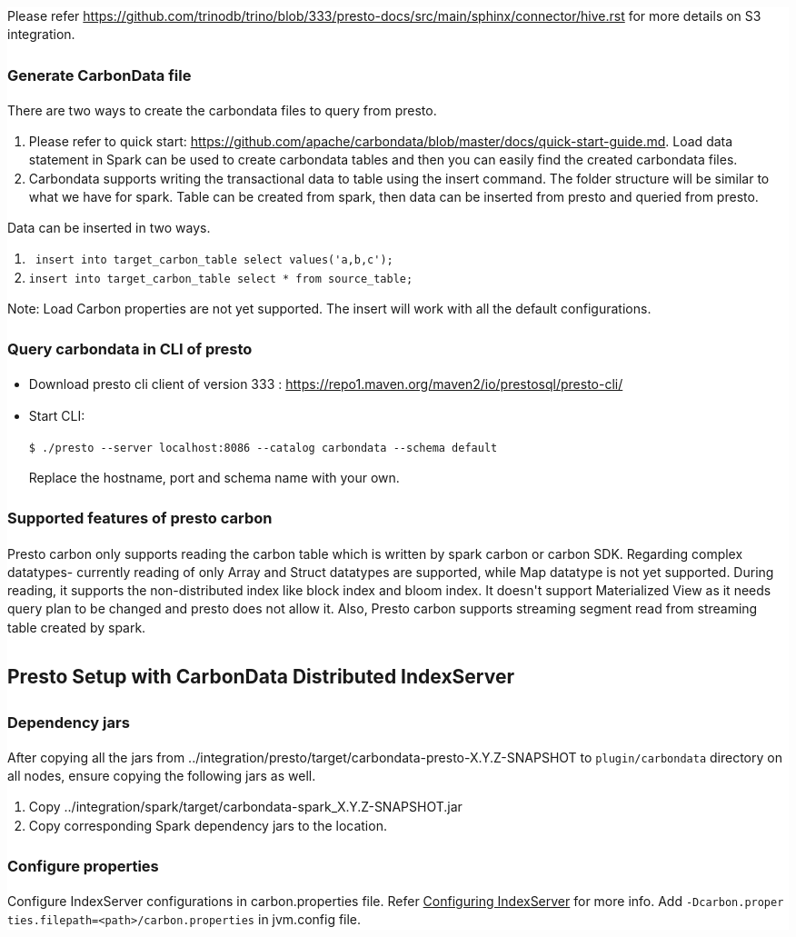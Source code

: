   Please refer <a>https://github.com/trinodb/trino/blob/333/presto-docs/src/main/sphinx/connector/hive.rst</a> for more details on S3 integration.

### Generate CarbonData file

There are two ways to create the carbondata files to query from presto.
1. Please refer to quick start: https://github.com/apache/carbondata/blob/master/docs/quick-start-guide.md.
   Load data statement in Spark can be used to create carbondata tables and then you can easily find the created
   carbondata files.
2. Carbondata supports writing the transactional data to table using the insert command. The folder
   structure will be similar to what we have for spark. Table can be created from spark, then data can
   be inserted from presto and queried from presto.

Data can be inserted in two ways.
1. ``` insert into target_carbon_table select values('a,b,c');```
2. ```insert into target_carbon_table select * from source_table;```

Note: Load Carbon properties are not yet supported. The insert will work with all the default
configurations.

### Query carbondata in CLI of presto
* Download presto cli client of version 333 : https://repo1.maven.org/maven2/io/prestosql/presto-cli/

* Start CLI:

  ```
  $ ./presto --server localhost:8086 --catalog carbondata --schema default
  ```
  Replace the hostname, port and schema name with your own.

### Supported features of presto carbon
Presto carbon only supports reading the carbon table which is written by spark carbon or carbon SDK.
Regarding complex datatypes- currently reading of only Array and Struct datatypes are supported,
while Map datatype is not yet supported.
During reading, it supports the non-distributed index like block index and bloom index.
It doesn't support Materialized View as it needs query plan to be changed and presto does not allow it.
Also, Presto carbon supports streaming segment read from streaming table created by spark.

## Presto Setup with CarbonData Distributed IndexServer

### Dependency jars
After copying all the jars from ../integration/presto/target/carbondata-presto-X.Y.Z-SNAPSHOT
to `plugin/carbondata` directory on all nodes, ensure copying the following jars as well.
1. Copy ../integration/spark/target/carbondata-spark_X.Y.Z-SNAPSHOT.jar
2. Copy corresponding Spark dependency jars to the location.

### Configure properties
Configure IndexServer configurations in carbon.properties file. Refer
[Configuring IndexServer](https://github.com/apache/carbondata/blob/master/docs/index-server.md#Configurations) for more info.
Add  `-Dcarbon.properties.filepath=<path>/carbon.properties` in jvm.config file.
